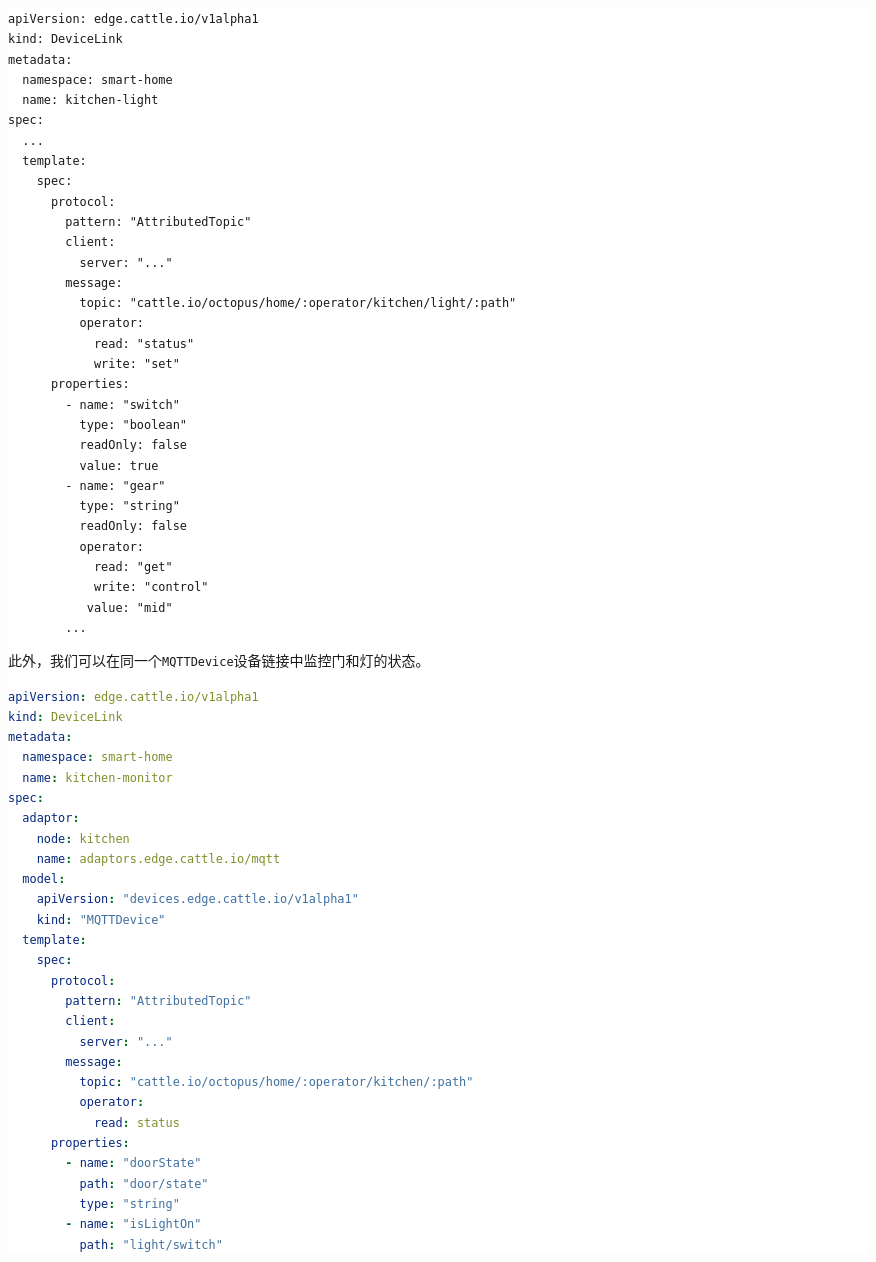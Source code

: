 ```diff
apiVersion: edge.cattle.io/v1alpha1
kind: DeviceLink
metadata:
  namespace: smart-home
  name: kitchen-light
spec:
  ...
  template:
    spec:
      protocol:
        pattern: "AttributedTopic"
        client:
          server: "..."
        message:
          topic: "cattle.io/octopus/home/:operator/kitchen/light/:path"
          operator:
            read: "status"
            write: "set"
      properties:
        - name: "switch"
          type: "boolean"
          readOnly: false
          value: true
        - name: "gear"
          type: "string"
          readOnly: false
          operator:
            read: "get"
            write: "control"
           value: "mid"
        ...
```

此外，我们可以在同一个`MQTTDevice`设备链接中监控门和灯的状态。

```YAML
apiVersion: edge.cattle.io/v1alpha1
kind: DeviceLink
metadata:
  namespace: smart-home
  name: kitchen-monitor
spec:
  adaptor:
    node: kitchen
    name: adaptors.edge.cattle.io/mqtt
  model:
    apiVersion: "devices.edge.cattle.io/v1alpha1"
    kind: "MQTTDevice"
  template:
    spec:
      protocol:
        pattern: "AttributedTopic"
        client:
          server: "..."
        message:
          topic: "cattle.io/octopus/home/:operator/kitchen/:path"
          operator:
            read: status
      properties:
        - name: "doorState"
          path: "door/state"
          type: "string"
        - name: "isLightOn"
          path: "light/switch"
```